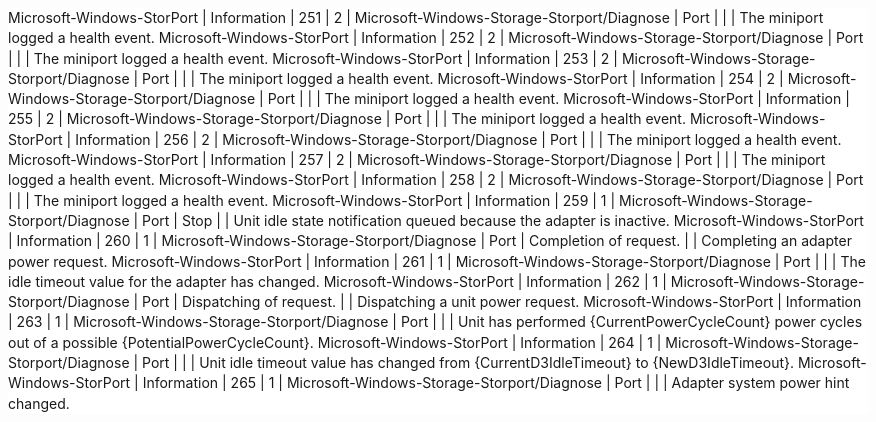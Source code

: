 Microsoft-Windows-StorPort  |  Information  |  251       |  2        |  Microsoft-Windows-Storage-Storport/Diagnose     |  Port                              |                                      |                                                                                                                        |  The miniport logged a health event.
Microsoft-Windows-StorPort  |  Information  |  252       |  2        |  Microsoft-Windows-Storage-Storport/Diagnose     |  Port                              |                                      |                                                                                                                        |  The miniport logged a health event.
Microsoft-Windows-StorPort  |  Information  |  253       |  2        |  Microsoft-Windows-Storage-Storport/Diagnose     |  Port                              |                                      |                                                                                                                        |  The miniport logged a health event.
Microsoft-Windows-StorPort  |  Information  |  254       |  2        |  Microsoft-Windows-Storage-Storport/Diagnose     |  Port                              |                                      |                                                                                                                        |  The miniport logged a health event.
Microsoft-Windows-StorPort  |  Information  |  255       |  2        |  Microsoft-Windows-Storage-Storport/Diagnose     |  Port                              |                                      |                                                                                                                        |  The miniport logged a health event.
Microsoft-Windows-StorPort  |  Information  |  256       |  2        |  Microsoft-Windows-Storage-Storport/Diagnose     |  Port                              |                                      |                                                                                                                        |  The miniport logged a health event.
Microsoft-Windows-StorPort  |  Information  |  257       |  2        |  Microsoft-Windows-Storage-Storport/Diagnose     |  Port                              |                                      |                                                                                                                        |  The miniport logged a health event.
Microsoft-Windows-StorPort  |  Information  |  258       |  2        |  Microsoft-Windows-Storage-Storport/Diagnose     |  Port                              |                                      |                                                                                                                        |  The miniport logged a health event.
Microsoft-Windows-StorPort  |  Information  |  259       |  1        |  Microsoft-Windows-Storage-Storport/Diagnose     |  Port                              |  Stop                                |                                                                                                                        |  Unit idle state notification queued because the adapter is inactive.
Microsoft-Windows-StorPort  |  Information  |  260       |  1        |  Microsoft-Windows-Storage-Storport/Diagnose     |  Port                              |  Completion of request.              |                                                                                                                        |  Completing an adapter power request.
Microsoft-Windows-StorPort  |  Information  |  261       |  1        |  Microsoft-Windows-Storage-Storport/Diagnose     |  Port                              |                                      |                                                                                                                        |  The idle timeout value for the adapter has changed.
Microsoft-Windows-StorPort  |  Information  |  262       |  1        |  Microsoft-Windows-Storage-Storport/Diagnose     |  Port                              |  Dispatching of request.             |                                                                                                                        |  Dispatching a unit power request.
Microsoft-Windows-StorPort  |  Information  |  263       |  1        |  Microsoft-Windows-Storage-Storport/Diagnose     |  Port                              |                                      |                                                                                                                        |  Unit has performed {CurrentPowerCycleCount} power cycles out of a possible {PotentialPowerCycleCount}.
Microsoft-Windows-StorPort  |  Information  |  264       |  1        |  Microsoft-Windows-Storage-Storport/Diagnose     |  Port                              |                                      |                                                                                                                        |  Unit idle timeout value has changed from {CurrentD3IdleTimeout} to {NewD3IdleTimeout}.
Microsoft-Windows-StorPort  |  Information  |  265       |  1        |  Microsoft-Windows-Storage-Storport/Diagnose     |  Port                              |                                      |                                                                                                                        |  Adapter system power hint changed.